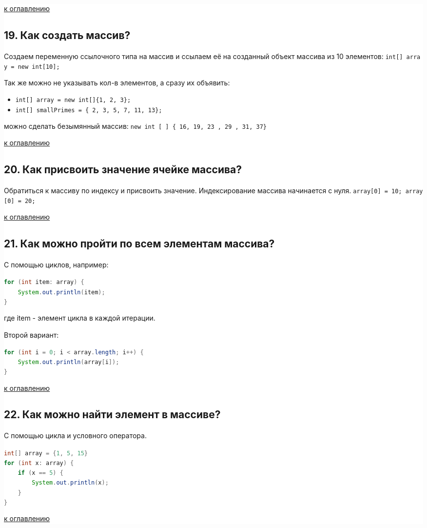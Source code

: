 [к оглавлению](#Core)

## 19. Как создать массив?

Создаем переменную ссылочного типа на массив и ссылаем её на созданный объект массива из 10 элементов: 
`int[] array = new int[10];`

Так же можно не указывать кол-в элементов, а сразу их объявить:  
+ `int[] array = new int[]{1, 2, 3};` 
+ `int[] smallPrimes = { 2, 3, 5, 7, 11, 13}; `

можно сделать безымянный массив: `new int [ ] { 16, 19, 23 , 29 , 31, 37}`

[к оглавлению](#Core)

## 20. Как присвоить значение ячейке массива?

Обратиться к массиву по индексу и присвоить значение.
 Индексирование массива начинается с нуля. `array[0] = 10; array[0] = 20;`

[к оглавлению](#Core)

## 21. Как можно пройти по всем элементам массива?

С помощью циклов, например:
```java
for (int item: array) {
    System.out.println(item); 
}
```
где item - элемент цикла в каждой итерации.

Второй вариант: 
```java
for (int i = 0; i < array.length; i++) {
    System.out.println(array[i]); 
}
```

[к оглавлению](#Core)

## 22. Как можно найти элемент в массиве?

С помощью цикла и условного оператора.
```java
int[] array = {1, 5, 15}
for (int x: array) {
    if (x == 5) {
        System.out.println(x); 
    }
}
```

[к оглавлению](#Core)
